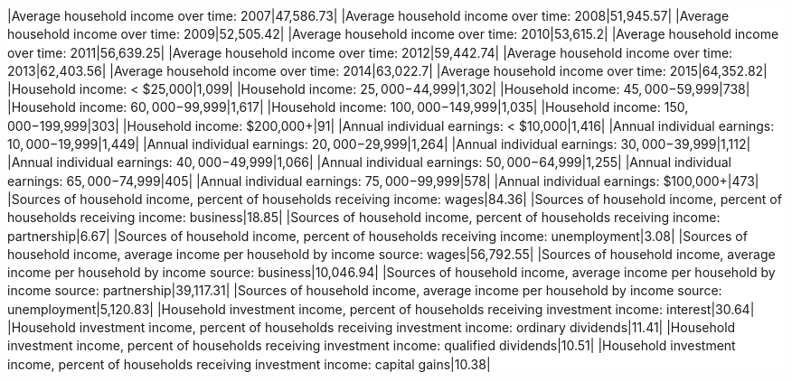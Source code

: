 |Average household income over time: 2007|47,586.73|
|Average household income over time: 2008|51,945.57|
|Average household income over time: 2009|52,505.42|
|Average household income over time: 2010|53,615.2|
|Average household income over time: 2011|56,639.25|
|Average household income over time: 2012|59,442.74|
|Average household income over time: 2013|62,403.56|
|Average household income over time: 2014|63,022.7|
|Average household income over time: 2015|64,352.82|
|Household income: < $25,000|1,099|
|Household income: $25,000-$44,999|1,302|
|Household income: $45,000-$59,999|738|
|Household income: $60,000-$99,999|1,617|
|Household income: $100,000-$149,999|1,035|
|Household income: $150,000-$199,999|303|
|Household income: $200,000+|91|
|Annual individual earnings: < $10,000|1,416|
|Annual individual earnings: $10,000-$19,999|1,449|
|Annual individual earnings: $20,000-$29,999|1,264|
|Annual individual earnings: $30,000-$39,999|1,112|
|Annual individual earnings: $40,000-$49,999|1,066|
|Annual individual earnings: $50,000-$64,999|1,255|
|Annual individual earnings: $65,000-$74,999|405|
|Annual individual earnings: $75,000-$99,999|578|
|Annual individual earnings: $100,000+|473|
|Sources of household income, percent of households receiving income: wages|84.36|
|Sources of household income, percent of households receiving income: business|18.85|
|Sources of household income, percent of households receiving income: partnership|6.67|
|Sources of household income, percent of households receiving income: unemployment|3.08|
|Sources of household income, average income per household by income source: wages|56,792.55|
|Sources of household income, average income per household by income source: business|10,046.94|
|Sources of household income, average income per household by income source: partnership|39,117.31|
|Sources of household income, average income per household by income source: unemployment|5,120.83|
|Household investment income, percent of households receiving investment income: interest|30.64|
|Household investment income, percent of households receiving investment income: ordinary dividends|11.41|
|Household investment income, percent of households receiving investment income: qualified dividends|10.51|
|Household investment income, percent of households receiving investment income: capital gains|10.38|